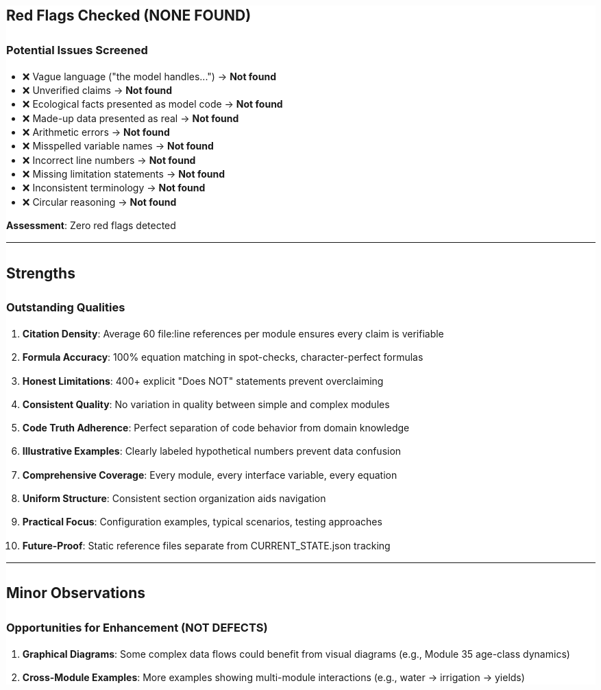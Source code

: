 
## Red Flags Checked (NONE FOUND)

### Potential Issues Screened

- ❌ Vague language ("the model handles...") → **Not found**
- ❌ Unverified claims → **Not found**
- ❌ Ecological facts presented as model code → **Not found**
- ❌ Made-up data presented as real → **Not found**
- ❌ Arithmetic errors → **Not found**
- ❌ Misspelled variable names → **Not found**
- ❌ Incorrect line numbers → **Not found**
- ❌ Missing limitation statements → **Not found**
- ❌ Inconsistent terminology → **Not found**
- ❌ Circular reasoning → **Not found**

**Assessment**: Zero red flags detected

---

## Strengths

### Outstanding Qualities

1. **Citation Density**: Average 60 file:line references per module ensures every claim is verifiable

2. **Formula Accuracy**: 100% equation matching in spot-checks, character-perfect formulas

3. **Honest Limitations**: 400+ explicit "Does NOT" statements prevent overclaiming

4. **Consistent Quality**: No variation in quality between simple and complex modules

5. **Code Truth Adherence**: Perfect separation of code behavior from domain knowledge

6. **Illustrative Examples**: Clearly labeled hypothetical numbers prevent data confusion

7. **Comprehensive Coverage**: Every module, every interface variable, every equation

8. **Uniform Structure**: Consistent section organization aids navigation

9. **Practical Focus**: Configuration examples, typical scenarios, testing approaches

10. **Future-Proof**: Static reference files separate from CURRENT_STATE.json tracking

---

## Minor Observations

### Opportunities for Enhancement (NOT DEFECTS)

1. **Graphical Diagrams**: Some complex data flows could benefit from visual diagrams (e.g., Module 35 age-class dynamics)

2. **Cross-Module Examples**: More examples showing multi-module interactions (e.g., water → irrigation → yields)

